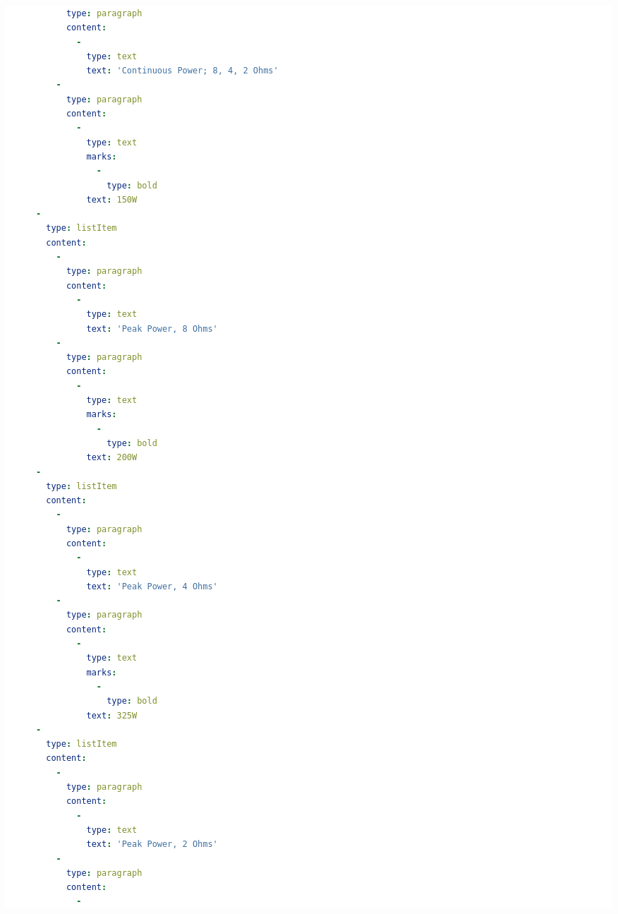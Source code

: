 ```yaml
            type: paragraph
            content:
              -
                type: text
                text: 'Continuous Power; 8, 4, 2 Ohms'
          -
            type: paragraph
            content:
              -
                type: text
                marks:
                  -
                    type: bold
                text: 150W
      -
        type: listItem
        content:
          -
            type: paragraph
            content:
              -
                type: text
                text: 'Peak Power, 8 Ohms'
          -
            type: paragraph
            content:
              -
                type: text
                marks:
                  -
                    type: bold
                text: 200W
      -
        type: listItem
        content:
          -
            type: paragraph
            content:
              -
                type: text
                text: 'Peak Power, 4 Ohms'
          -
            type: paragraph
            content:
              -
                type: text
                marks:
                  -
                    type: bold
                text: 325W
      -
        type: listItem
        content:
          -
            type: paragraph
            content:
              -
                type: text
                text: 'Peak Power, 2 Ohms'
          -
            type: paragraph
            content:
              -
```